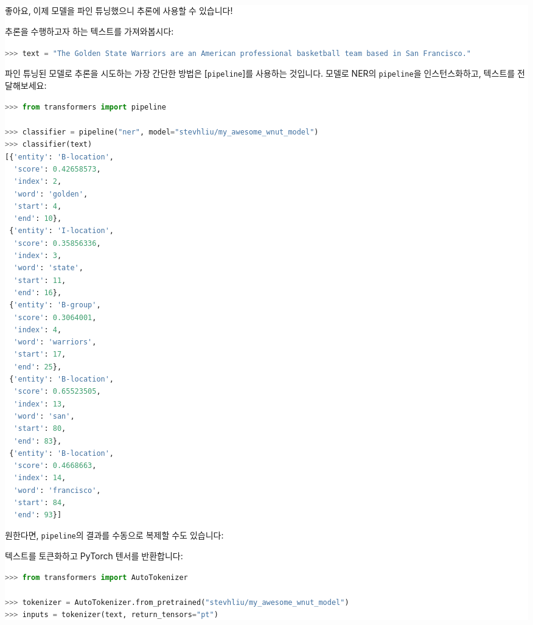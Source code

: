 좋아요, 이제 모델을 파인 튜닝했으니 추론에 사용할 수 있습니다!

추론을 수행하고자 하는 텍스트를 가져와봅시다:

```py
>>> text = "The Golden State Warriors are an American professional basketball team based in San Francisco."
```

파인 튜닝된 모델로 추론을 시도하는 가장 간단한 방법은 [`pipeline`]를 사용하는 것입니다. 모델로 NER의 `pipeline`을 인스턴스화하고, 텍스트를 전달해보세요:

```py
>>> from transformers import pipeline

>>> classifier = pipeline("ner", model="stevhliu/my_awesome_wnut_model")
>>> classifier(text)
[{'entity': 'B-location',
  'score': 0.42658573,
  'index': 2,
  'word': 'golden',
  'start': 4,
  'end': 10},
 {'entity': 'I-location',
  'score': 0.35856336,
  'index': 3,
  'word': 'state',
  'start': 11,
  'end': 16},
 {'entity': 'B-group',
  'score': 0.3064001,
  'index': 4,
  'word': 'warriors',
  'start': 17,
  'end': 25},
 {'entity': 'B-location',
  'score': 0.65523505,
  'index': 13,
  'word': 'san',
  'start': 80,
  'end': 83},
 {'entity': 'B-location',
  'score': 0.4668663,
  'index': 14,
  'word': 'francisco',
  'start': 84,
  'end': 93}]
```

원한다면, `pipeline`의 결과를 수동으로 복제할 수도 있습니다:

<frameworkcontent>
<pt>
텍스트를 토큰화하고 PyTorch 텐서를 반환합니다:

```py
>>> from transformers import AutoTokenizer

>>> tokenizer = AutoTokenizer.from_pretrained("stevhliu/my_awesome_wnut_model")
>>> inputs = tokenizer(text, return_tensors="pt")
```
